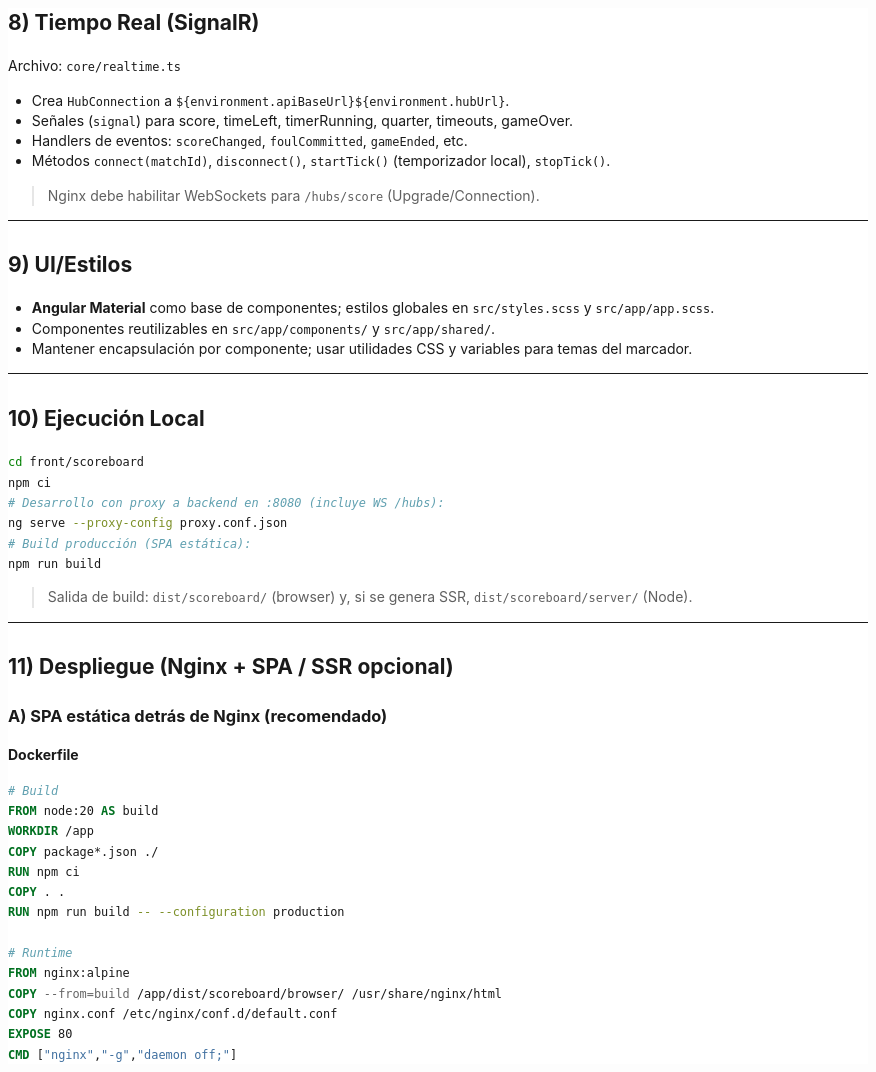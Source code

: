 ## 8) Tiempo Real (SignalR)
Archivo: `core/realtime.ts`  
- Crea `HubConnection` a `${environment.apiBaseUrl}${environment.hubUrl}`.  
- Señales (`signal`) para score, timeLeft, timerRunning, quarter, timeouts, gameOver.  
- Handlers de eventos: `scoreChanged`, `foulCommitted`, `gameEnded`, etc.  
- Métodos `connect(matchId)`, `disconnect()`, `startTick()` (temporizador local), `stopTick()`.

> Nginx debe habilitar WebSockets para `/hubs/score` (Upgrade/Connection).

---

## 9) UI/Estilos
- **Angular Material** como base de componentes; estilos globales en `src/styles.scss` y `src/app/app.scss`.  
- Componentes reutilizables en `src/app/components/` y `src/app/shared/`.  
- Mantener encapsulación por componente; usar utilidades CSS y variables para temas del marcador.

---

## 10) Ejecución Local
```bash
cd front/scoreboard
npm ci
# Desarrollo con proxy a backend en :8080 (incluye WS /hubs):
ng serve --proxy-config proxy.conf.json
# Build producción (SPA estática):
npm run build
```

> Salida de build: `dist/scoreboard/` (browser) y, si se genera SSR, `dist/scoreboard/server/` (Node).

---

## 11) Despliegue (Nginx + SPA / SSR opcional)

### A) **SPA estática** detrás de Nginx (recomendado)
**Dockerfile**
```dockerfile
# Build
FROM node:20 AS build
WORKDIR /app
COPY package*.json ./
RUN npm ci
COPY . .
RUN npm run build -- --configuration production

# Runtime
FROM nginx:alpine
COPY --from=build /app/dist/scoreboard/browser/ /usr/share/nginx/html
COPY nginx.conf /etc/nginx/conf.d/default.conf
EXPOSE 80
CMD ["nginx","-g","daemon off;"]
```
